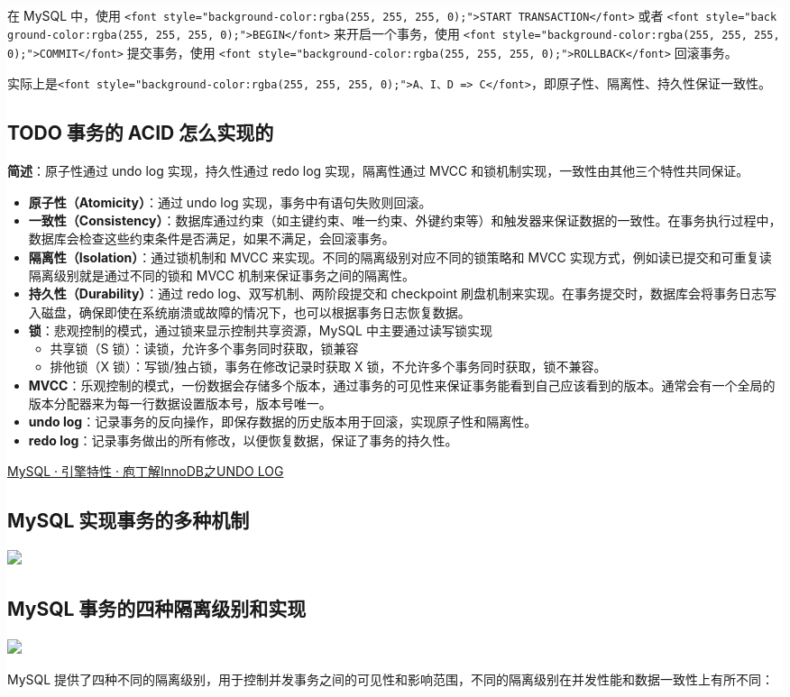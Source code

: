 <font style="background-color:rgba(255, 255, 255, 0);">在 MySQL 中，使用 </font>`<font style="background-color:rgba(255, 255, 255, 0);">START TRANSACTION</font>`<font style="background-color:rgba(255, 255, 255, 0);"> 或者 </font>`<font style="background-color:rgba(255, 255, 255, 0);">BEGIN</font>`<font style="background-color:rgba(255, 255, 255, 0);"> 来开启一个事务，使用 </font>`<font style="background-color:rgba(255, 255, 255, 0);">COMMIT</font>`<font style="background-color:rgba(255, 255, 255, 0);"> 提交事务，使用 </font>`<font style="background-color:rgba(255, 255, 255, 0);">ROLLBACK</font>`<font style="background-color:rgba(255, 255, 255, 0);"> 回滚事务。</font>

<font style="background-color:rgba(255, 255, 255, 0);">实际上是</font>`<font style="background-color:rgba(255, 255, 255, 0);">A、I、D => C</font>`<font style="background-color:rgba(255, 255, 255, 0);">，即原子性、隔离性、持久性保证一致性。</font>

## <font style="background-color:rgba(255, 255, 255, 0);">TODO 事务的 ACID 怎么实现的</font>
**简述**：原子性通过 undo log 实现，持久性通过 redo log 实现，隔离性通过 MVCC 和锁机制实现，一致性由其他三个特性共同保证。

+ **原子性（Atomicity）**<font style="background-color:rgba(255, 255, 255, 0);">：通过 undo log 实现，事务中有语句失败则回滚。</font>
+ **一致性（Consistency）**<font style="background-color:rgba(255, 255, 255, 0);">：数据库通过约束（如主键约束、唯一约束、外键约束等）和触发器来保证数据的一致性。在事务执行过程中，数据库会检查这些约束条件是否满足，如果不满足，会回滚事务。</font>
+ **隔离性（Isolation）**<font style="background-color:rgba(255, 255, 255, 0);">：通过锁机制和 MVCC 来实现。不同的隔离级别对应不同的锁策略和 MVCC 实现方式，例如读已提交和可重复读隔离级别就是通过不同的锁和 MVCC 机制来保证事务之间的隔离性。</font>
+ **持久性（Durability）**<font style="background-color:rgba(255, 255, 255, 0);">：通过 redo log、双写机制、两阶段提交和 checkpoint 刷盘机制来实现。在事务提交时，数据库会将事务日志写入磁盘，确保即使在系统崩溃或故障的情况下，也可以根据事务日志恢复数据。</font>
+ **<font style="background-color:rgba(255, 255, 255, 0);">锁</font>**<font style="background-color:rgba(255, 255, 255, 0);">：悲观控制的模式，通过锁来显示控制共享资源，MySQL 中主要通过读写锁实现</font>
    - <font style="background-color:rgba(255, 255, 255, 0);">共享锁（S 锁）：读锁，允许多个事务同时获取，锁兼容</font>
    - <font style="background-color:rgba(255, 255, 255, 0);">排他锁（X 锁）：写锁/独占锁，事务在修改记录时获取 X 锁，不允许多个事务同时获取，锁不兼容。</font>
+ **<font style="background-color:rgba(255, 255, 255, 0);">MVCC</font>**<font style="background-color:rgba(255, 255, 255, 0);">：乐观控制的模式，一份数据会存储多个版本，通过事务的可见性来保证事务能看到自己应该看到的版本。通常会有一个全局的版本分配器来为每一行数据设置版本号，版本号唯一。</font>
+ **<font style="background-color:rgba(255, 255, 255, 0);">undo log</font>**<font style="background-color:rgba(255, 255, 255, 0);">：记录事务的反向操作，即保存数据的历史版本用于回滚，实现原子性和隔离性。</font>
+ **<font style="background-color:rgba(255, 255, 255, 0);">redo log</font>**<font style="background-color:rgba(255, 255, 255, 0);">：记录事务做出的所有修改，以便恢复数据，保证了事务的持久性。</font>

[MySQL · 引擎特性 · 庖丁解InnoDB之UNDO LOG](http://mysql.taobao.org/monthly/2021/10/01/)

## <font style="background-color:rgba(255, 255, 255, 0);">MySQL 实现事务的多种机制</font>
![](https://cdn.nlark.com/yuque/0/2025/png/35335189/1748789507485-ee866ba0-0cae-49f4-a07d-556a20ca837b.png)

## <font style="background-color:rgba(255, 255, 255, 0);">MySQL 事务的四种隔离级别和实现</font>
![](https://cdn.nlark.com/yuque/0/2025/png/35335189/1748875923493-dc9f6da5-5514-4b9c-8e59-5d66c2d83095.png)

<font style="background-color:rgba(255, 255, 255, 0);">MySQL 提供了四种不同的隔离级别，用于控制并发事务之间的可见性和影响范围，不同的隔离级别在并发性能和数据一致性上有所不同：</font>

